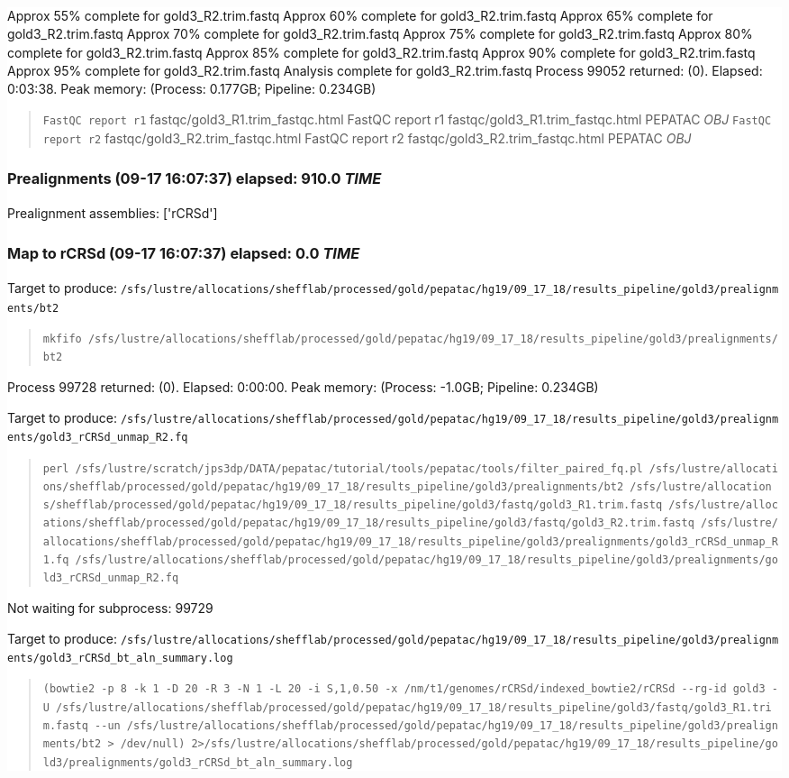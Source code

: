Approx 55% complete for gold3_R2.trim.fastq
Approx 60% complete for gold3_R2.trim.fastq
Approx 65% complete for gold3_R2.trim.fastq
Approx 70% complete for gold3_R2.trim.fastq
Approx 75% complete for gold3_R2.trim.fastq
Approx 80% complete for gold3_R2.trim.fastq
Approx 85% complete for gold3_R2.trim.fastq
Approx 90% complete for gold3_R2.trim.fastq
Approx 95% complete for gold3_R2.trim.fastq
Analysis complete for gold3_R2.trim.fastq
</pre>
Process 99052 returned: (0). Elapsed: 0:03:38. Peak memory: (Process: 0.177GB; Pipeline: 0.234GB)
> `FastQC report r1`	fastqc/gold3_R1.trim_fastqc.html	FastQC report r1	fastqc/gold3_R1.trim_fastqc.html	PEPATAC	_OBJ_
> `FastQC report r2`	fastqc/gold3_R2.trim_fastqc.html	FastQC report r2	fastqc/gold3_R2.trim_fastqc.html	PEPATAC	_OBJ_

### Prealignments (09-17 16:07:37) elapsed: 910.0 _TIME_

Prealignment assemblies: ['rCRSd']

### Map to rCRSd (09-17 16:07:37) elapsed: 0.0 _TIME_


Target to produce: `/sfs/lustre/allocations/shefflab/processed/gold/pepatac/hg19/09_17_18/results_pipeline/gold3/prealignments/bt2`
> `mkfifo /sfs/lustre/allocations/shefflab/processed/gold/pepatac/hg19/09_17_18/results_pipeline/gold3/prealignments/bt2`

<pre>
</pre>
Process 99728 returned: (0). Elapsed: 0:00:00. Peak memory: (Process: -1.0GB; Pipeline: 0.234GB)

Target to produce: `/sfs/lustre/allocations/shefflab/processed/gold/pepatac/hg19/09_17_18/results_pipeline/gold3/prealignments/gold3_rCRSd_unmap_R2.fq`
> `perl /sfs/lustre/scratch/jps3dp/DATA/pepatac/tutorial/tools/pepatac/tools/filter_paired_fq.pl /sfs/lustre/allocations/shefflab/processed/gold/pepatac/hg19/09_17_18/results_pipeline/gold3/prealignments/bt2 /sfs/lustre/allocations/shefflab/processed/gold/pepatac/hg19/09_17_18/results_pipeline/gold3/fastq/gold3_R1.trim.fastq /sfs/lustre/allocations/shefflab/processed/gold/pepatac/hg19/09_17_18/results_pipeline/gold3/fastq/gold3_R2.trim.fastq /sfs/lustre/allocations/shefflab/processed/gold/pepatac/hg19/09_17_18/results_pipeline/gold3/prealignments/gold3_rCRSd_unmap_R1.fq /sfs/lustre/allocations/shefflab/processed/gold/pepatac/hg19/09_17_18/results_pipeline/gold3/prealignments/gold3_rCRSd_unmap_R2.fq`

<pre>
</pre>
Not waiting for subprocess: 99729

Target to produce: `/sfs/lustre/allocations/shefflab/processed/gold/pepatac/hg19/09_17_18/results_pipeline/gold3/prealignments/gold3_rCRSd_bt_aln_summary.log`
> `(bowtie2 -p 8 -k 1 -D 20 -R 3 -N 1 -L 20 -i S,1,0.50 -x /nm/t1/genomes/rCRSd/indexed_bowtie2/rCRSd --rg-id gold3 -U /sfs/lustre/allocations/shefflab/processed/gold/pepatac/hg19/09_17_18/results_pipeline/gold3/fastq/gold3_R1.trim.fastq --un /sfs/lustre/allocations/shefflab/processed/gold/pepatac/hg19/09_17_18/results_pipeline/gold3/prealignments/bt2 > /dev/null) 2>/sfs/lustre/allocations/shefflab/processed/gold/pepatac/hg19/09_17_18/results_pipeline/gold3/prealignments/gold3_rCRSd_bt_aln_summary.log`
